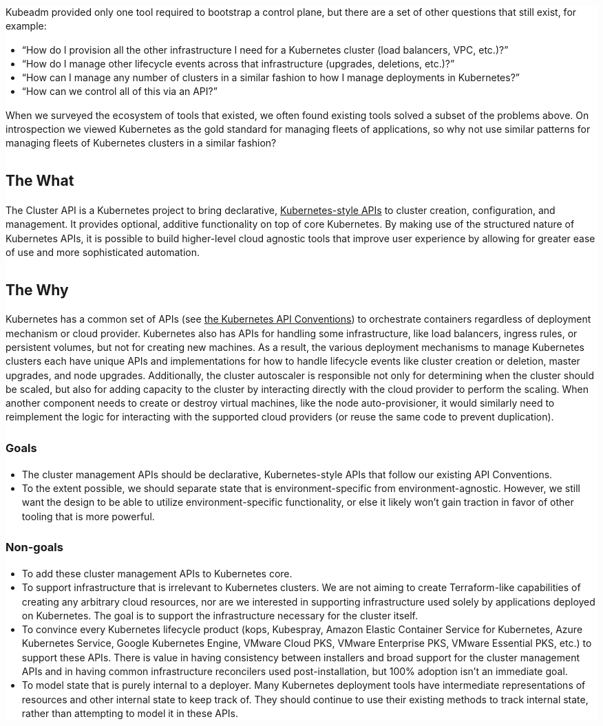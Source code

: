 Kubeadm provided only one tool required to bootstrap a control plane, but there are a set of other questions that still exist, for example:

* “How do I provision all the other infrastructure I need for a Kubernetes cluster (load balancers, VPC, etc.)?”
* “How do I manage other lifecycle events across that infrastructure (upgrades, deletions, etc.)?”
* “How can I manage any number of clusters in a similar fashion to how I manage deployments in Kubernetes?”
* “How can we control all of this via an API?”

When we surveyed the ecosystem of tools that existed, we often found existing tools solved a subset of the problems above. On introspection we viewed Kubernetes as the gold standard for managing fleets of applications, so why not use similar patterns for managing fleets of Kubernetes clusters in a similar fashion?

## The What

The Cluster API is a Kubernetes project to bring declarative, [Kubernetes-style APIs](../../docs/concepts/overview/kubernetes-api/) to cluster creation, configuration, and management. It provides optional, additive functionality on top of core Kubernetes. By making use of the structured nature of Kubernetes APIs, it is possible to build higher-level cloud agnostic tools that improve user experience by allowing for greater ease of use and more sophisticated automation.

## The Why

Kubernetes has a common set of APIs (see [the Kubernetes API Conventions](https://git.k8s.io/community/contributors/devel/sig-architecture/api-conventions.md)) to orchestrate containers regardless of deployment mechanism or cloud provider. Kubernetes also has APIs for handling some infrastructure, like load balancers, ingress rules, or persistent volumes, but not for creating new machines. As a result, the various deployment mechanisms to manage Kubernetes clusters each have unique APIs and implementations for how to handle lifecycle events like cluster creation or deletion, master upgrades, and node upgrades. Additionally, the cluster autoscaler is responsible not only for determining when the cluster should be scaled, but also for adding capacity to the cluster by interacting directly with the cloud provider to perform the scaling. When another component needs to create or destroy virtual machines, like the node auto-provisioner, it would similarly need to reimplement the logic for interacting with the supported cloud providers (or reuse the same code to prevent duplication).

### Goals


* The cluster management APIs should be declarative, Kubernetes-style APIs that follow our existing API Conventions.
* To the extent possible, we should separate state that is environment-specific from environment-agnostic. However, we still want the design to be able to utilize environment-specific functionality, or else it likely won’t gain traction in favor of other tooling that is more powerful.

### Non-goals

* To add these cluster management APIs to Kubernetes core.
* To support infrastructure that is irrelevant to Kubernetes clusters. We are not aiming to create Terraform-like capabilities of creating any arbitrary cloud resources, nor are we interested in supporting infrastructure used solely by applications deployed on Kubernetes. The goal is to support the infrastructure necessary for the cluster itself.
* To convince every Kubernetes lifecycle product (kops, Kubespray, Amazon Elastic Container Service for Kubernetes, Azure Kubernetes Service, Google Kubernetes Engine, VMware Cloud PKS, VMware Enterprise PKS, VMware Essential PKS, etc.) to support these APIs. There is value in having consistency between installers and broad support for the cluster management APIs and in having common infrastructure reconcilers used post-installation, but 100% adoption isn’t an immediate goal.
* To model state that is purely internal to a deployer. Many Kubernetes deployment tools have intermediate representations of resources and other internal state to keep track of. They should continue to use their existing methods to track internal state, rather than attempting to model it in these APIs.
